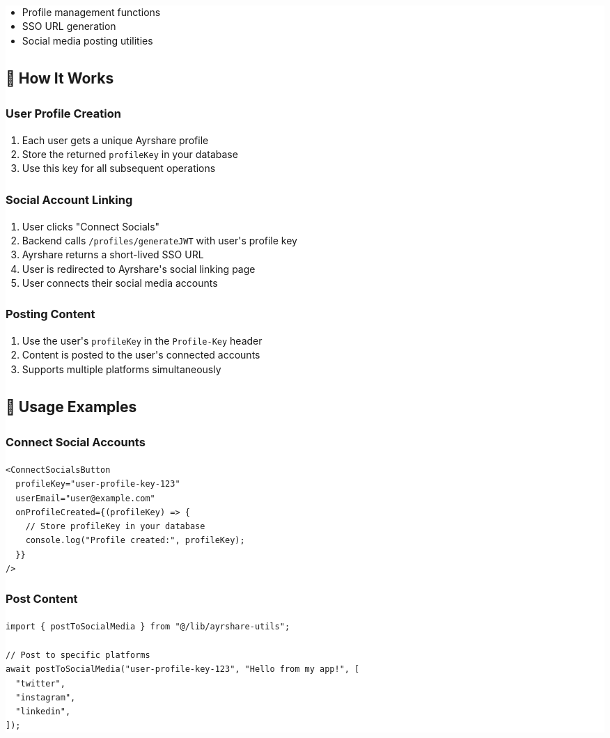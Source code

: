 - Profile management functions
- SSO URL generation
- Social media posting utilities

## 🔧 How It Works

### User Profile Creation

1. Each user gets a unique Ayrshare profile
2. Store the returned `profileKey` in your database
3. Use this key for all subsequent operations

### Social Account Linking

1. User clicks "Connect Socials"
2. Backend calls `/profiles/generateJWT` with user's profile key
3. Ayrshare returns a short-lived SSO URL
4. User is redirected to Ayrshare's social linking page
5. User connects their social media accounts

### Posting Content

1. Use the user's `profileKey` in the `Profile-Key` header
2. Content is posted to the user's connected accounts
3. Supports multiple platforms simultaneously

## 📱 Usage Examples

### Connect Social Accounts

```tsx
<ConnectSocialsButton
  profileKey="user-profile-key-123"
  userEmail="user@example.com"
  onProfileCreated={(profileKey) => {
    // Store profileKey in your database
    console.log("Profile created:", profileKey);
  }}
/>
```

### Post Content

```tsx
import { postToSocialMedia } from "@/lib/ayrshare-utils";

// Post to specific platforms
await postToSocialMedia("user-profile-key-123", "Hello from my app!", [
  "twitter",
  "instagram",
  "linkedin",
]);
```
